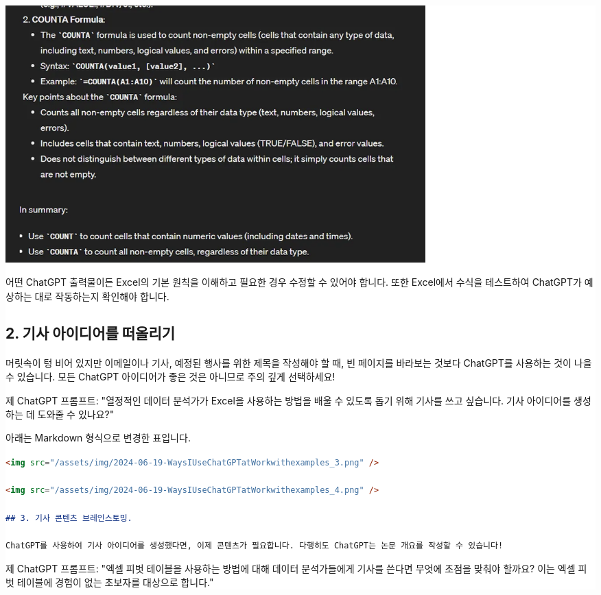 ![이미지 2](/assets/img/2024-06-19-WaysIUseChatGPTatWorkwithexamples_2.png)

<div class="content-ad"></div>

어떤 ChatGPT 출력물이든 Excel의 기본 원칙을 이해하고 필요한 경우 수정할 수 있어야 합니다. 또한 Excel에서 수식을 테스트하여 ChatGPT가 예상하는 대로 작동하는지 확인해야 합니다.

## 2. 기사 아이디어를 떠올리기

머릿속이 텅 비어 있지만 이메일이나 기사, 예정된 행사를 위한 제목을 작성해야 할 때, 빈 페이지를 바라보는 것보다 ChatGPT를 사용하는 것이 나을 수 있습니다. 모든 ChatGPT 아이디어가 좋은 것은 아니므로 주의 깊게 선택하세요!

제 ChatGPT 프롬프트: "열정적인 데이터 분석가가 Excel을 사용하는 방법을 배울 수 있도록 돕기 위해 기사를 쓰고 싶습니다. 기사 아이디어를 생성하는 데 도와줄 수 있나요?"

<div class="content-ad"></div>

아래는 Markdown 형식으로 변경한 표입니다.

```markdown
<img src="/assets/img/2024-06-19-WaysIUseChatGPTatWorkwithexamples_3.png" />

<img src="/assets/img/2024-06-19-WaysIUseChatGPTatWorkwithexamples_4.png" />

## 3. 기사 콘텐츠 브레인스토밍.

ChatGPT를 사용하여 기사 아이디어를 생성했다면, 이제 콘텐츠가 필요합니다. 다행히도 ChatGPT는 논문 개요를 작성할 수 있습니다!
```

<div class="content-ad"></div>

제 ChatGPT 프롬프트: "엑셀 피벗 테이블을 사용하는 방법에 대해 데이터 분석가들에게 기사를 쓴다면 무엇에 초점을 맞춰야 할까요? 이는 엑셀 피벗 테이블에 경험이 없는 초보자를 대상으로 합니다."
